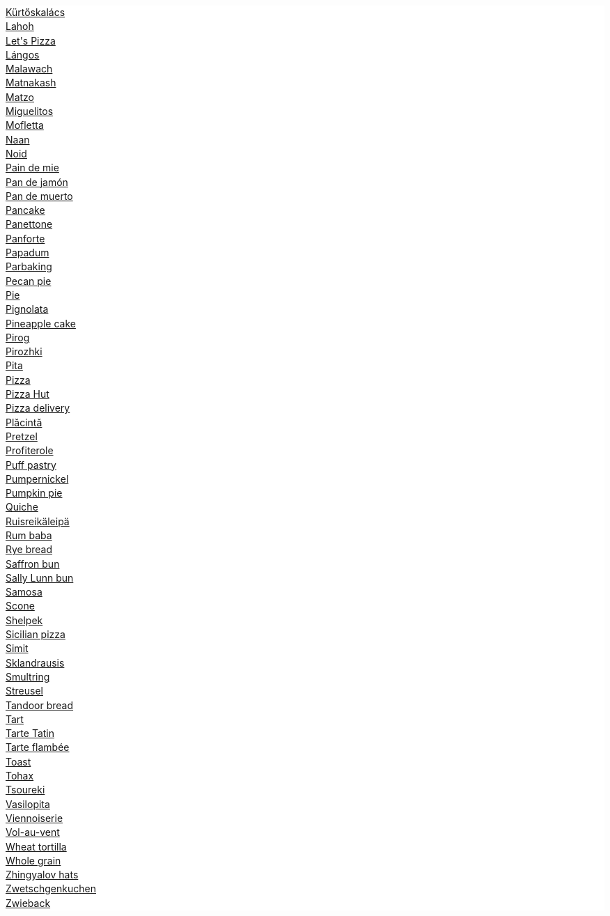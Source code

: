 [Kürtőskalács](https://en.wikipedia.org/wiki/K%C3%BCrt%C5%91skal%C3%A1cs)<br>
[Lahoh](https://en.wikipedia.org/wiki/Lahoh)<br>
[Let's Pizza](https://en.wikipedia.org/wiki/Let%27s_Pizza)<br>
[Lángos](https://en.wikipedia.org/wiki/L%C3%A1ngos)<br>
[Malawach](https://en.wikipedia.org/wiki/Malawach)<br>
[Matnakash](https://en.wikipedia.org/wiki/Matnakash)<br>
[Matzo](https://en.wikipedia.org/wiki/Matzo)<br>
[Miguelitos](https://en.wikipedia.org/wiki/Miguelitos)<br>
[Mofletta](https://en.wikipedia.org/wiki/Mofletta)<br>
[Naan](https://en.wikipedia.org/wiki/Naan)<br>
[Noid](https://en.wikipedia.org/wiki/Noid)<br>
[Pain de mie](https://en.wikipedia.org/wiki/Pain_de_mie)<br>
[Pan de jamón](https://en.wikipedia.org/wiki/Pan_de_jam%C3%B3n)<br>
[Pan de muerto](https://en.wikipedia.org/wiki/Pan_de_muerto)<br>
[Pancake](https://en.wikipedia.org/wiki/Pancake)<br>
[Panettone](https://en.wikipedia.org/wiki/Panettone)<br>
[Panforte](https://en.wikipedia.org/wiki/Panforte)<br>
[Papadum](https://en.wikipedia.org/wiki/Papadum)<br>
[Parbaking](https://en.wikipedia.org/wiki/Parbaking)<br>
[Pecan pie](https://en.wikipedia.org/wiki/Pecan_pie)<br>
[Pie](https://en.wikipedia.org/wiki/Pie)<br>
[Pignolata](https://en.wikipedia.org/wiki/Pignolata)<br>
[Pineapple cake](https://en.wikipedia.org/wiki/Pineapple_cake)<br>
[Pirog](https://en.wikipedia.org/wiki/Pirog)<br>
[Pirozhki](https://en.wikipedia.org/wiki/Pirozhki)<br>
[Pita](https://en.wikipedia.org/wiki/Pita)<br>
[Pizza](https://en.wikipedia.org/wiki/Pizza)<br>
[Pizza Hut](https://en.wikipedia.org/wiki/Pizza_Hut)<br>
[Pizza delivery](https://en.wikipedia.org/wiki/Pizza_delivery)<br>
[Plăcintă](https://en.wikipedia.org/wiki/Pl%C4%83cint%C4%83)<br>
[Pretzel](https://en.wikipedia.org/wiki/Pretzel)<br>
[Profiterole](https://en.wikipedia.org/wiki/Profiterole)<br>
[Puff pastry](https://en.wikipedia.org/wiki/Puff_pastry)<br>
[Pumpernickel](https://en.wikipedia.org/wiki/Pumpernickel)<br>
[Pumpkin pie](https://en.wikipedia.org/wiki/Pumpkin_pie)<br>
[Quiche](https://en.wikipedia.org/wiki/Quiche)<br>
[Ruisreikäleipä](https://en.wikipedia.org/wiki/Ruisreik%C3%A4leip%C3%A4)<br>
[Rum baba](https://en.wikipedia.org/wiki/Rum_baba)<br>
[Rye bread](https://en.wikipedia.org/wiki/Rye_bread)<br>
[Saffron bun](https://en.wikipedia.org/wiki/Saffron_bun)<br>
[Sally Lunn bun](https://en.wikipedia.org/wiki/Sally_Lunn_bun)<br>
[Samosa](https://en.wikipedia.org/wiki/Samosa)<br>
[Scone](https://en.wikipedia.org/wiki/Scone)<br>
[Shelpek](https://en.wikipedia.org/wiki/Shelpek)<br>
[Sicilian pizza](https://en.wikipedia.org/wiki/Sicilian_pizza)<br>
[Simit](https://en.wikipedia.org/wiki/Simit)<br>
[Sklandrausis](https://en.wikipedia.org/wiki/Sklandrausis)<br>
[Smultring](https://en.wikipedia.org/wiki/Smultring)<br>
[Streusel](https://en.wikipedia.org/wiki/Streusel)<br>
[Tandoor bread](https://en.wikipedia.org/wiki/Tandoor_bread)<br>
[Tart](https://en.wikipedia.org/wiki/Tart)<br>
[Tarte Tatin](https://en.wikipedia.org/wiki/Tarte_Tatin)<br>
[Tarte flambée](https://en.wikipedia.org/wiki/Tarte_flamb%C3%A9e)<br>
[Toast](https://en.wikipedia.org/wiki/Toast)<br>
[Tohax](https://en.wikipedia.org/wiki/Tohax)<br>
[Tsoureki](https://en.wikipedia.org/wiki/Tsoureki)<br>
[Vasilopita](https://en.wikipedia.org/wiki/Vasilopita)<br>
[Viennoiserie](https://en.wikipedia.org/wiki/Viennoiserie)<br>
[Vol-au-vent](https://en.wikipedia.org/wiki/Vol-au-vent)<br>
[Wheat tortilla](https://en.wikipedia.org/wiki/Wheat_tortilla)<br>
[Whole grain](https://en.wikipedia.org/wiki/Whole_grain)<br>
[Zhingyalov hats](https://en.wikipedia.org/wiki/Zhingyalov_hats)<br>
[Zwetschgenkuchen](https://en.wikipedia.org/wiki/Zwetschgenkuchen)<br>
[Zwieback](https://en.wikipedia.org/wiki/Zwieback)<br>